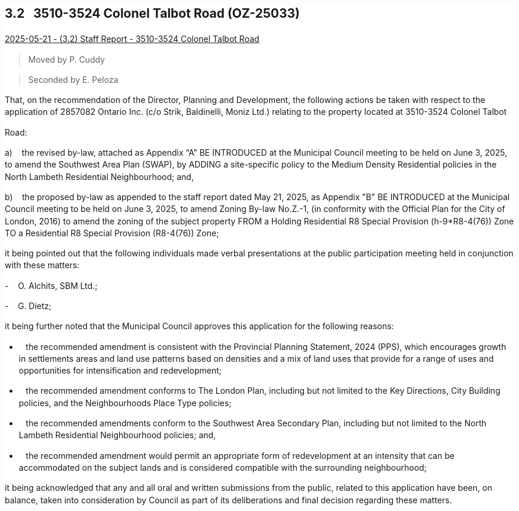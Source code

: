 ## 3.2&nbsp;&nbsp;&nbsp;3510-3524 Colonel Talbot Road (OZ-25033)

[2025-05-21 - (3.2) Staff Report - 3510-3524 Colonel Talbot Road](<https://pub-london.escribemeetings.com/filestream.ashx?DocumentId=116693>)

> Moved by P. Cuddy

> Seconded by E. Peloza

That, on the recommendation of the Director, Planning and Development, the following actions be taken with respect to the application of 2857082 Ontario Inc. (c/o Strik, Baldinelli, Moniz Ltd.) relating to the property located at 3510-3524 Colonel Talbot

Road:

a)    the revised by-law, attached as Appendix “A” BE INTRODUCED at the Municipal Council meeting to be held on June 3, 2025, to amend the Southwest Area Plan (SWAP), by ADDING a site-specific policy to the Medium Density Residential policies in the North Lambeth Residential Neighbourhood; and,

b)    the proposed by-law as appended to the staff report dated May 21, 2025, as Appendix "B" BE INTRODUCED at the Municipal Council meeting to be held on June 3, 2025, to amend Zoning By-law No.Z.-1, (in conformity with the Official Plan for the City of London, 2016) to amend the zoning of the subject property FROM a Holding Residential R8 Special Provision (h-9*R8-4(76)) Zone TO a Residential R8 Special Provision (R8-4(76)) Zone;



it being pointed out that the following individuals made verbal presentations at the public participation meeting held in conjunction with these matters:



-    O. Alchits, SBM Ltd.; 

-    G. Dietz;



it being further noted that the Municipal Council approves this application for the following reasons:

-    the recommended amendment is consistent with the Provincial Planning Statement, 2024 (PPS), which encourages growth in settlements areas and land use patterns based on densities and a mix of land uses that provide for a range of uses and opportunities for intensification and redevelopment;

-    the recommended amendment conforms to The London Plan, including but not limited to the Key Directions, City Building policies, and the Neighbourhoods Place Type policies;

-    the recommended amendments conform to the Southwest Area Secondary Plan, including but not limited to the North Lambeth Residential Neighbourhood policies; and,

-    the recommended amendment would permit an appropriate form of redevelopment at an intensity that can be accommodated on the subject lands and is considered compatible with the surrounding neighbourhood;



it being acknowledged that any and all oral and written submissions from the public, related to this application have been, on balance, taken into consideration by Council as part of its deliberations and final decision regarding these matters.
